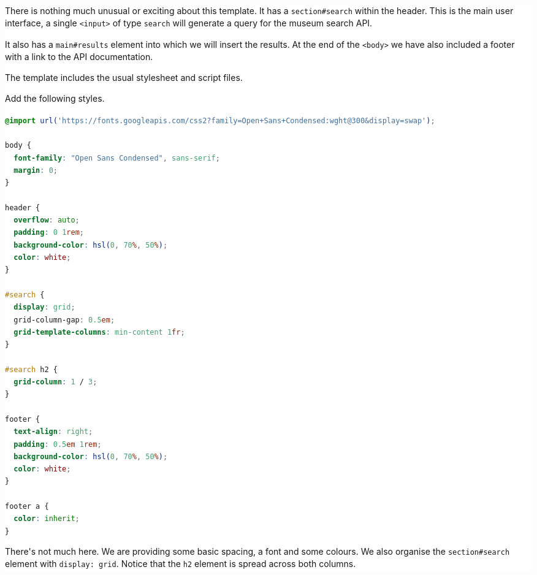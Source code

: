 There is nothing much unusual or exciting about this template.
It has a `section#search` within the header.
This is the main user interface, a single `<input>` of type `search` will generate a query for the museum search API.

It also has a `main#results` element into which we will insert the results.
At the end of the `<body>` we have also included a footer with a link to the API documentation.

The template includes the usual stylesheet and script files.

Add the following styles.

```css
@import url('https://fonts.googleapis.com/css2?family=Open+Sans+Condensed:wght@300&display=swap');

body {
  font-family: "Open Sans Condensed", sans-serif;
  margin: 0;
}

header {
  overflow: auto;
  padding: 0 1rem;
  background-color: hsl(0, 70%, 50%);
  color: white;
}

#search {
  display: grid;
  grid-column-gap: 0.5em;
  grid-template-columns: min-content 1fr;
}

#search h2 {
  grid-column: 1 / 3;
}

footer {
  text-align: right;
  padding: 0.5em 1rem;
  background-color: hsl(0, 70%, 50%);
  color: white;
}

footer a {
  color: inherit;
}
```

There's not much here.
We are providing some basic spacing, a font and some colours.
We also organise the `section#search` element with `display: grid`.
Notice that the `h2` element is spread across both columns.
